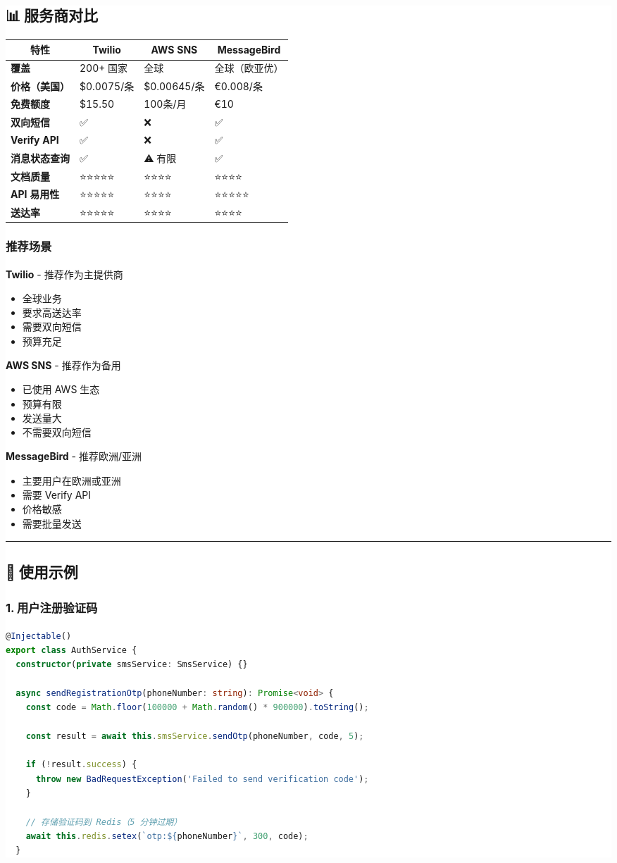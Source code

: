 
## 📊 服务商对比

| 特性 | Twilio | AWS SNS | MessageBird |
|------|--------|---------|-------------|
| **覆盖** | 200+ 国家 | 全球 | 全球（欧亚优） |
| **价格（美国）** | $0.0075/条 | $0.00645/条 | €0.008/条 |
| **免费额度** | $15.50 | 100条/月 | €10 |
| **双向短信** | ✅ | ❌ | ✅ |
| **Verify API** | ✅ | ❌ | ✅ |
| **消息状态查询** | ✅ | ⚠️ 有限 | ✅ |
| **文档质量** | ⭐⭐⭐⭐⭐ | ⭐⭐⭐⭐ | ⭐⭐⭐⭐ |
| **API 易用性** | ⭐⭐⭐⭐⭐ | ⭐⭐⭐⭐ | ⭐⭐⭐⭐⭐ |
| **送达率** | ⭐⭐⭐⭐⭐ | ⭐⭐⭐⭐ | ⭐⭐⭐⭐ |

### 推荐场景

**Twilio** - 推荐作为主提供商
- 全球业务
- 要求高送达率
- 需要双向短信
- 预算充足

**AWS SNS** - 推荐作为备用
- 已使用 AWS 生态
- 预算有限
- 发送量大
- 不需要双向短信

**MessageBird** - 推荐欧洲/亚洲
- 主要用户在欧洲或亚洲
- 需要 Verify API
- 价格敏感
- 需要批量发送

---

## 🚀 使用示例

### 1. 用户注册验证码

```typescript
@Injectable()
export class AuthService {
  constructor(private smsService: SmsService) {}

  async sendRegistrationOtp(phoneNumber: string): Promise<void> {
    const code = Math.floor(100000 + Math.random() * 900000).toString();

    const result = await this.smsService.sendOtp(phoneNumber, code, 5);

    if (!result.success) {
      throw new BadRequestException('Failed to send verification code');
    }

    // 存储验证码到 Redis（5 分钟过期）
    await this.redis.setex(`otp:${phoneNumber}`, 300, code);
  }
```